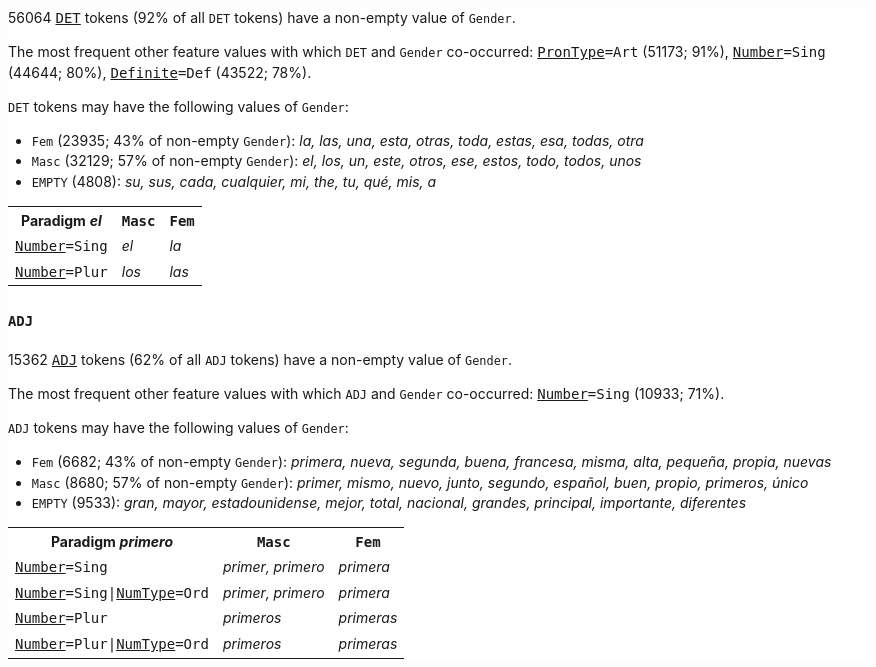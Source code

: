 56064 <tt><a href="es-pos-DET.html">DET</a></tt> tokens (92% of all `DET` tokens) have a non-empty value of `Gender`.

The most frequent other feature values with which `DET` and `Gender` co-occurred: <tt><a href="es-feat-PronType.html">PronType</a></tt><tt>=Art</tt> (51173; 91%), <tt><a href="es-feat-Number.html">Number</a></tt><tt>=Sing</tt> (44644; 80%), <tt><a href="es-feat-Definite.html">Definite</a></tt><tt>=Def</tt> (43522; 78%).

`DET` tokens may have the following values of `Gender`:

* `Fem` (23935; 43% of non-empty `Gender`): <em>la, las, una, esta, otras, toda, estas, esa, todas, otra</em>
* `Masc` (32129; 57% of non-empty `Gender`): <em>el, los, un, este, otros, ese, estos, todo, todos, unos</em>
* `EMPTY` (4808): <em>su, sus, cada, cualquier, mi, the, tu, qué, mis, a</em>

<table>
  <tr><th>Paradigm <i>el</i></th><th><tt>Masc</tt></th><th><tt>Fem</tt></th></tr>
  <tr><td><tt><tt><a href="es-feat-Number.html">Number</a></tt><tt>=Sing</tt></tt></td><td><em>el</em></td><td><em>la</em></td></tr>
  <tr><td><tt><tt><a href="es-feat-Number.html">Number</a></tt><tt>=Plur</tt></tt></td><td><em>los</em></td><td><em>las</em></td></tr>
</table>

### `ADJ`

15362 <tt><a href="es-pos-ADJ.html">ADJ</a></tt> tokens (62% of all `ADJ` tokens) have a non-empty value of `Gender`.

The most frequent other feature values with which `ADJ` and `Gender` co-occurred: <tt><a href="es-feat-Number.html">Number</a></tt><tt>=Sing</tt> (10933; 71%).

`ADJ` tokens may have the following values of `Gender`:

* `Fem` (6682; 43% of non-empty `Gender`): <em>primera, nueva, segunda, buena, francesa, misma, alta, pequeña, propia, nuevas</em>
* `Masc` (8680; 57% of non-empty `Gender`): <em>primer, mismo, nuevo, junto, segundo, español, buen, propio, primeros, único</em>
* `EMPTY` (9533): <em>gran, mayor, estadounidense, mejor, total, nacional, grandes, principal, importante, diferentes</em>

<table>
  <tr><th>Paradigm <i>primero</i></th><th><tt>Masc</tt></th><th><tt>Fem</tt></th></tr>
  <tr><td><tt><tt><a href="es-feat-Number.html">Number</a></tt><tt>=Sing</tt></tt></td><td><em>primer, primero</em></td><td><em>primera</em></td></tr>
  <tr><td><tt><tt><a href="es-feat-Number.html">Number</a></tt><tt>=Sing</tt>|<tt><a href="es-feat-NumType.html">NumType</a></tt><tt>=Ord</tt></tt></td><td><em>primer, primero</em></td><td><em>primera</em></td></tr>
  <tr><td><tt><tt><a href="es-feat-Number.html">Number</a></tt><tt>=Plur</tt></tt></td><td><em>primeros</em></td><td><em>primeras</em></td></tr>
  <tr><td><tt><tt><a href="es-feat-Number.html">Number</a></tt><tt>=Plur</tt>|<tt><a href="es-feat-NumType.html">NumType</a></tt><tt>=Ord</tt></tt></td><td><em>primeros</em></td><td><em>primeras</em></td></tr>
</table>
